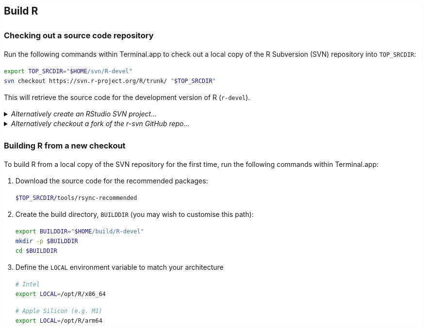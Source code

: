 ## Build R

### Checking out a source code repository

Run the following commands within Terminal.app to check out a local copy
of the R Subversion (SVN) repository into `TOP_SRCDIR`:

``` sh
export TOP_SRCDIR="$HOME/svn/R-devel"
svn checkout https://svn.r-project.org/R/trunk/ "$TOP_SRCDIR"
```

This will retrieve the source code for the development version of R
(`r-devel`).

<details><summary>
<i>Alternatively create an RStudio SVN project…</i>
</summary></details>
<details><summary>
<i>Alternatively checkout a fork of the r-svn GitHub repo…</i>
</summary></details>

### Building R from a new checkout

To build R from a local copy of the SVN repository for the first time,
run the following commands within Terminal.app:

1.  Download the source code for the recommended packages:

    ``` sh
    $TOP_SRCDIR/tools/rsync-recommended
    ```

2.  Create the build directory, `BUILDDIR` (you may wish to customise
    this path):

    ``` sh
    export BUILDDIR="$HOME/build/R-devel"
    mkdir -p $BUILDDIR
    cd $BUILDDIR
    ```

3.  Define the `LOCAL` environment variable to match your architecture

    ``` sh
    # Intel
    export LOCAL=/opt/R/x86_64 
    ```

    ``` sh
    # Apple Silicon (e.g. M1)
    export LOCAL=/opt/R/arm64  
    ```
